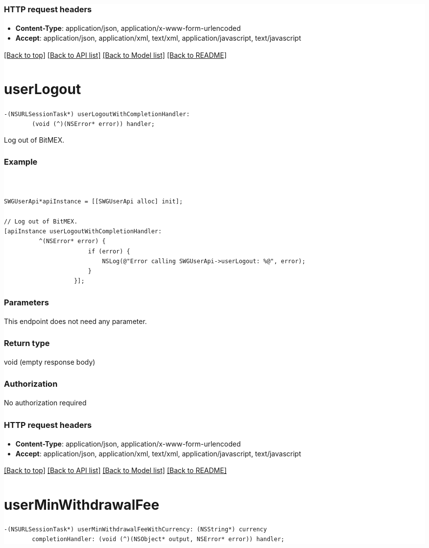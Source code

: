 ### HTTP request headers

 - **Content-Type**: application/json, application/x-www-form-urlencoded
 - **Accept**: application/json, application/xml, text/xml, application/javascript, text/javascript

[[Back to top]](#) [[Back to API list]](../README.md#documentation-for-api-endpoints) [[Back to Model list]](../README.md#documentation-for-models) [[Back to README]](../README.md)

# **userLogout**
```objc
-(NSURLSessionTask*) userLogoutWithCompletionHandler: 
        (void (^)(NSError* error)) handler;
```

Log out of BitMEX.

### Example 
```objc


SWGUserApi*apiInstance = [[SWGUserApi alloc] init];

// Log out of BitMEX.
[apiInstance userLogoutWithCompletionHandler: 
          ^(NSError* error) {
                        if (error) {
                            NSLog(@"Error calling SWGUserApi->userLogout: %@", error);
                        }
                    }];
```

### Parameters
This endpoint does not need any parameter.

### Return type

void (empty response body)

### Authorization

No authorization required

### HTTP request headers

 - **Content-Type**: application/json, application/x-www-form-urlencoded
 - **Accept**: application/json, application/xml, text/xml, application/javascript, text/javascript

[[Back to top]](#) [[Back to API list]](../README.md#documentation-for-api-endpoints) [[Back to Model list]](../README.md#documentation-for-models) [[Back to README]](../README.md)

# **userMinWithdrawalFee**
```objc
-(NSURLSessionTask*) userMinWithdrawalFeeWithCurrency: (NSString*) currency
        completionHandler: (void (^)(NSObject* output, NSError* error)) handler;
```
